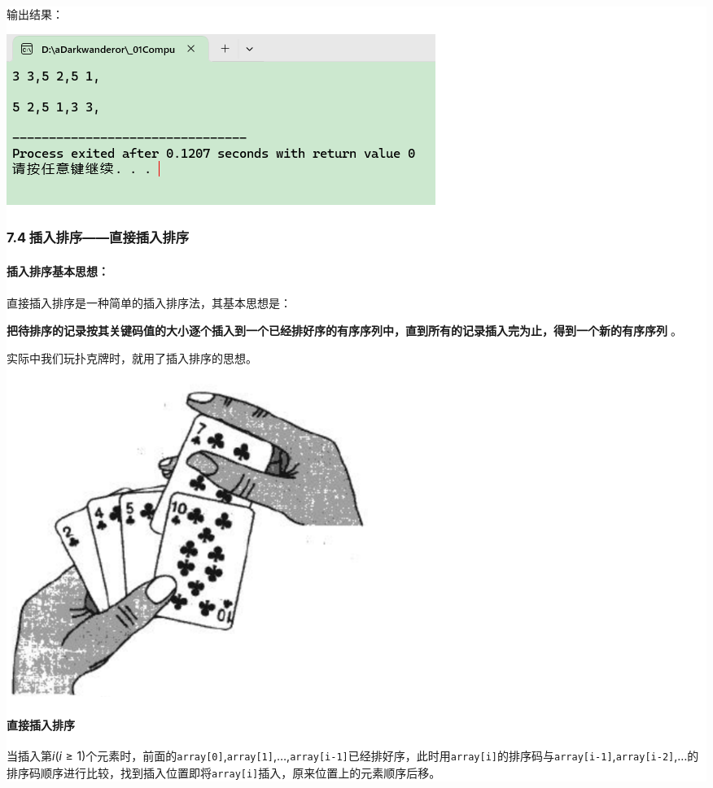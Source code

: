 输出结果：

<img src="./065.png">





### 7.4 插入排序——直接插入排序

#### 插入排序基本思想：

直接插入排序是一种简单的插入排序法，其基本思想是：

**把待排序的记录按其关键码值的大小逐个插入到一个已经排好序的有序序列中，直到所有的记录插入完为止，得到一个新的有序序列** 。

实际中我们玩扑克牌时，就用了插入排序的思想。

<img src="./064.png">



#### 直接插入排序

当插入第$i(i\geq1)$个元素时，前面的`array[0]`,`array[1]`,…,`array[i-1]`已经排好序，此时用`array[i]`的排序码与`array[i-1]`,`array[i-2]`,…的排序码顺序进行比较，找到插入位置即将`array[i]`插入，原来位置上的元素顺序后移。
